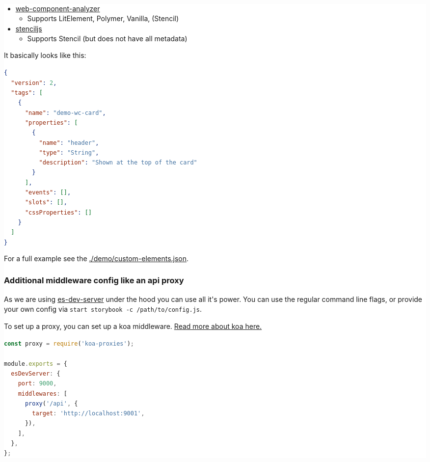 - [web-component-analyzer](https://github.com/runem/web-component-analyzer)
  - Supports LitElement, Polymer, Vanilla, (Stencil)
- [stenciljs](https://stenciljs.com/)
  - Supports Stencil (but does not have all metadata)

It basically looks like this:

```json
{
  "version": 2,
  "tags": [
    {
      "name": "demo-wc-card",
      "properties": [
        {
          "name": "header",
          "type": "String",
          "description": "Shown at the top of the card"
        }
      ],
      "events": [],
      "slots": [],
      "cssProperties": []
    }
  ]
}
```

For a full example see the [./demo/custom-elements.json](./demo/custom-elements.json).

### Additional middleware config like an api proxy

As we are using [es-dev-server](https://open-wc.org/developing/es-dev-server.html) under the hood you can use all it's power. You can use the regular command line flags, or provide your own config via `start storybook -c /path/to/config.js`.

To set up a proxy, you can set up a koa middleware. [Read more about koa here.](https://koajs.com/)

```javascript
const proxy = require('koa-proxies');

module.exports = {
  esDevServer: {
    port: 9000,
    middlewares: [
      proxy('/api', {
        target: 'http://localhost:9001',
      }),
    ],
  },
};
```
